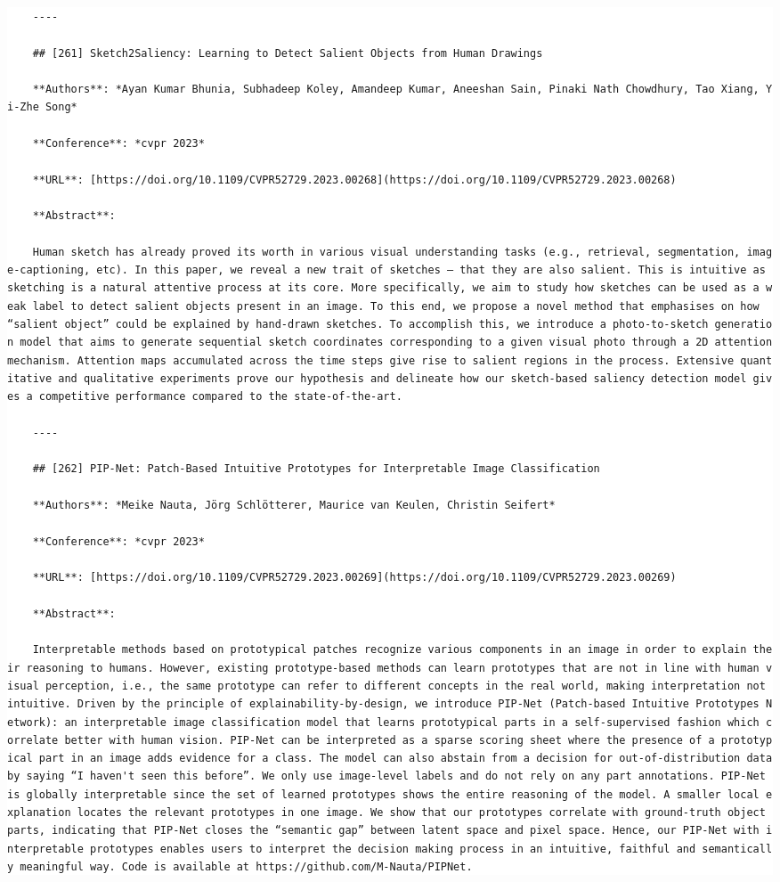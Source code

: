         ----

        ## [261] Sketch2Saliency: Learning to Detect Salient Objects from Human Drawings

        **Authors**: *Ayan Kumar Bhunia, Subhadeep Koley, Amandeep Kumar, Aneeshan Sain, Pinaki Nath Chowdhury, Tao Xiang, Yi-Zhe Song*

        **Conference**: *cvpr 2023*

        **URL**: [https://doi.org/10.1109/CVPR52729.2023.00268](https://doi.org/10.1109/CVPR52729.2023.00268)

        **Abstract**:

        Human sketch has already proved its worth in various visual understanding tasks (e.g., retrieval, segmentation, image-captioning, etc). In this paper, we reveal a new trait of sketches – that they are also salient. This is intuitive as sketching is a natural attentive process at its core. More specifically, we aim to study how sketches can be used as a weak label to detect salient objects present in an image. To this end, we propose a novel method that emphasises on how “salient object” could be explained by hand-drawn sketches. To accomplish this, we introduce a photo-to-sketch generation model that aims to generate sequential sketch coordinates corresponding to a given visual photo through a 2D attention mechanism. Attention maps accumulated across the time steps give rise to salient regions in the process. Extensive quantitative and qualitative experiments prove our hypothesis and delineate how our sketch-based saliency detection model gives a competitive performance compared to the state-of-the-art.

        ----

        ## [262] PIP-Net: Patch-Based Intuitive Prototypes for Interpretable Image Classification

        **Authors**: *Meike Nauta, Jörg Schlötterer, Maurice van Keulen, Christin Seifert*

        **Conference**: *cvpr 2023*

        **URL**: [https://doi.org/10.1109/CVPR52729.2023.00269](https://doi.org/10.1109/CVPR52729.2023.00269)

        **Abstract**:

        Interpretable methods based on prototypical patches recognize various components in an image in order to explain their reasoning to humans. However, existing prototype-based methods can learn prototypes that are not in line with human visual perception, i.e., the same prototype can refer to different concepts in the real world, making interpretation not intuitive. Driven by the principle of explainability-by-design, we introduce PIP-Net (Patch-based Intuitive Prototypes Network): an interpretable image classification model that learns prototypical parts in a self-supervised fashion which correlate better with human vision. PIP-Net can be interpreted as a sparse scoring sheet where the presence of a prototypical part in an image adds evidence for a class. The model can also abstain from a decision for out-of-distribution data by saying “I haven't seen this before”. We only use image-level labels and do not rely on any part annotations. PIP-Net is globally interpretable since the set of learned prototypes shows the entire reasoning of the model. A smaller local explanation locates the relevant prototypes in one image. We show that our prototypes correlate with ground-truth object parts, indicating that PIP-Net closes the “semantic gap” between latent space and pixel space. Hence, our PIP-Net with interpretable prototypes enables users to interpret the decision making process in an intuitive, faithful and semantically meaningful way. Code is available at https://github.com/M-Nauta/PIPNet.
